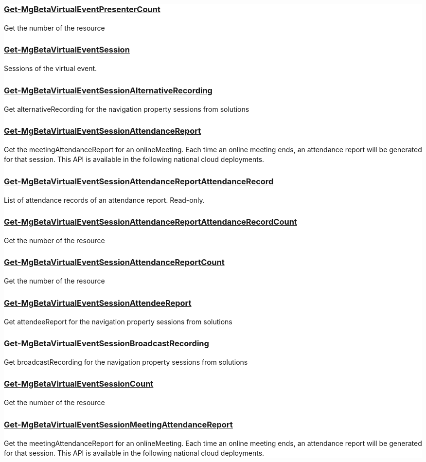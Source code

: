 ### [Get-MgBetaVirtualEventPresenterCount](Get-MgBetaVirtualEventPresenterCount.md)
Get the number of the resource

### [Get-MgBetaVirtualEventSession](Get-MgBetaVirtualEventSession.md)
Sessions of the virtual event.

### [Get-MgBetaVirtualEventSessionAlternativeRecording](Get-MgBetaVirtualEventSessionAlternativeRecording.md)
Get alternativeRecording for the navigation property sessions from solutions

### [Get-MgBetaVirtualEventSessionAttendanceReport](Get-MgBetaVirtualEventSessionAttendanceReport.md)
Get the meetingAttendanceReport for an onlineMeeting.
Each time an online meeting ends, an attendance report will be generated for that session.
This API is available in the following national cloud deployments.

### [Get-MgBetaVirtualEventSessionAttendanceReportAttendanceRecord](Get-MgBetaVirtualEventSessionAttendanceReportAttendanceRecord.md)
List of attendance records of an attendance report.
Read-only.

### [Get-MgBetaVirtualEventSessionAttendanceReportAttendanceRecordCount](Get-MgBetaVirtualEventSessionAttendanceReportAttendanceRecordCount.md)
Get the number of the resource

### [Get-MgBetaVirtualEventSessionAttendanceReportCount](Get-MgBetaVirtualEventSessionAttendanceReportCount.md)
Get the number of the resource

### [Get-MgBetaVirtualEventSessionAttendeeReport](Get-MgBetaVirtualEventSessionAttendeeReport.md)
Get attendeeReport for the navigation property sessions from solutions

### [Get-MgBetaVirtualEventSessionBroadcastRecording](Get-MgBetaVirtualEventSessionBroadcastRecording.md)
Get broadcastRecording for the navigation property sessions from solutions

### [Get-MgBetaVirtualEventSessionCount](Get-MgBetaVirtualEventSessionCount.md)
Get the number of the resource

### [Get-MgBetaVirtualEventSessionMeetingAttendanceReport](Get-MgBetaVirtualEventSessionMeetingAttendanceReport.md)
Get the meetingAttendanceReport for an onlineMeeting.
Each time an online meeting ends, an attendance report will be generated for that session.
This API is available in the following national cloud deployments.
